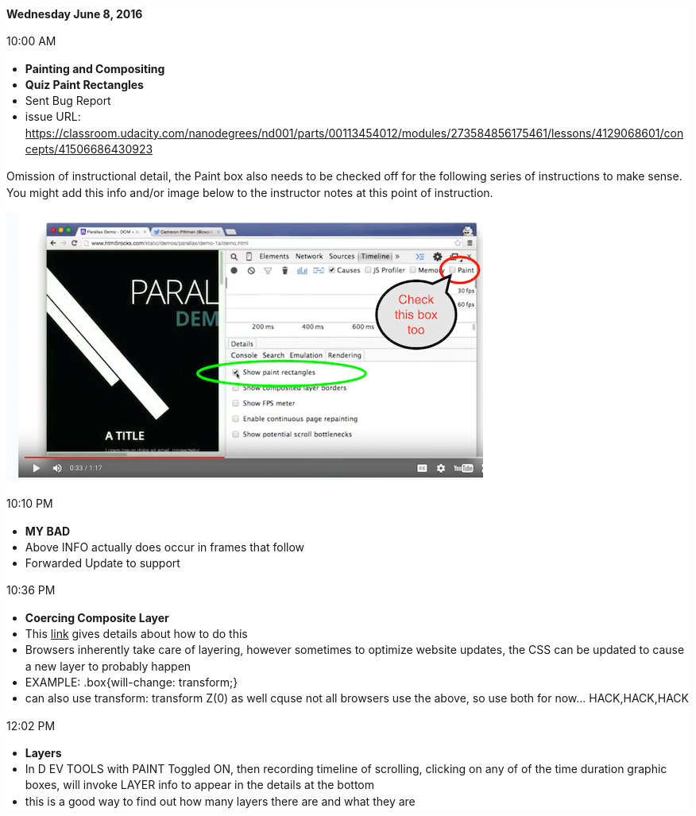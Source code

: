 **Wednesday June 8, 2016**

10:00 AM

- **Painting and Compositing**
- **Quiz Paint Rectangles**
- Sent Bug Report
- issue URL: https://classroom.udacity.com/nanodegrees/nd001/parts/00113454012/modules/273584856175461/lessons/4129068601/concepts/41506686430923

Omission of instructional detail, the Paint box also needs to be checked off for the following series of instructions to make sense. You might add this info and/or image below to the instructor notes at this point of instruction.

![Image of Bug](https://github.com/Geosynchronous/P6-Mobile-Portfolio/blob/master/img/paintfix.png)

10:10 PM

- **MY BAD**
- Above INFO actually does occur in frames that follow
- Forwarded Update to support

10:36 PM

- **Coercing Composite Layer**
-  This [link](https://classroom.udacity.com/nanodegrees/nd001/parts/00113454012/modules/273584856175461/lessons/4129068601/concepts/41395386460923) gives details about how to do this
-  Browsers inherently take care of layering, however sometimes to optimize website updates, the CSS can be updated to cause a new layer to probably happen
-  EXAMPLE: .box{will-change: transform;}
-  can also use transform: transform Z(0) as well cquse not all browsers use the above, so use both for now... HACK,HACK,HACK

12:02 PM

- **Layers**
- In D EV TOOLS with PAINT Toggled ON, then recording timeline of scrolling, clicking on any of of the time duration graphic boxes, will invoke LAYER info to appear in the details at the bottom
- this is a good way to find out how many layers there are and what they are
